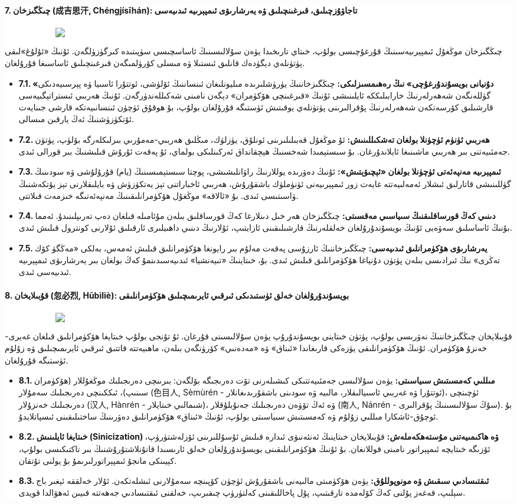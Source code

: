 #### **7. چىڭگىزخان (成吉思汗, Chéngjísīhán): تاجاۋۇزچىلىق، قىرغىنچىلىق ۋە يەرشارىۋى ئىمپېرىيە ئىدىيەسى**
<img src="https://images.squarespace-cdn.com/content/v1/53b17013e4b0f83f2d8a8a4a/1407177847933-MUY478RHPI1REUKA4JXK/MONGOL+EMPIRE+MAP.jpg" style="display: block; margin-left: auto; margin-right: auto; width: 80%;">

چىڭگىزخان موڭغۇل ئىمپېرىيەسىنىڭ قۇرغۇچىسى بولۇپ، خىتاي تارىخىدا يۈەن سۇلالىسىنىڭ ئاساسچىسى سۈپىتىدە كىرگۈزۈلگەن. ئۇنىڭ «ئۇلۇغ»لىقى پۈتۈنلەي دېگۈدەك قانلىق ئىستىلا ۋە مىسلى كۆرۈلمىگەن قىرغىنچىلىق ئاساسىغا قۇرۇلغان.

*   **7.1. «دۇنيانى بويسۇندۇرغۇچى» نىڭ رەھىمسىزلىكى:** چىڭگىزخاننىڭ يۈرۈشلىرىدە مىليونلىغان ئىنساننىڭ ئۆلۈشى، ئوتتۇرا ئاسىيا ۋە پېرسىيەدىكى گۈللەنگەن شەھەرلەرنىڭ خارابىلىككە ئايلىنىشى ئۇنىڭ «قىرغىنچى ھۆكۈمران» دېگەن نامىنى شەكىللەندۈرگەن. ئۇنىڭ ھەربىي ئىستراتېگىيەسى قارشىلىق كۆرسەتكەن شەھەرلەرنىڭ پۇقرالىرىنى پۈتۈنلەي يوقىتىش ئۈستىگە قۇرۇلغان بولۇپ، بۇ ھوقۇق ئۈچۈن ئىنسانىيەتكە قارشى جىنايەت ئۆتكۈزۈشنىڭ ئەڭ يارقىن مىسالى.

*   **7.2. ھەربىي ئۈنۈم ئۈچۈنلا بولغان تەشكىللىنىش:** ئۇ موڭغۇل قەبىلىلىرىنى ئونلۇق، يۈزلۈك، مىڭلىق ھەربىي-مەمۇرىي بىرلىكلەرگە بۆلۈپ، پۈتۈن جەمئىيەتنى بىر ھەربىي ماشىنىغا ئايلاندۇرغان. بۇ سىستېمىدا شەخسنىڭ ھېچقانداق ئەركىنلىكى بولماي، ئۇ پەقەت ئۇرۇش قىلىشنىڭ بىر قورالى ئىدى.

*   **7.3. ئىمپېرىيە مەنپەئەتى ئۈچۈنلا بولغان «ئېچىۋېتىش»:** ئۇنىڭ دەۋرىدە يوللارنىڭ راۋانلىشىشى، پوچتا سىستېمىسىنىڭ (یام) قۇرۇلۇشى ۋە سودىنىڭ گۈللىنىشى قاتارلىق ئىشلار ئەمەلىيەتتە غايەت زور ئىمپېرىيەنى ئۈنۈملۈك باشقۇرۇش، ھەربىي ئاخباراتنى تېز يەتكۈزۈش ۋە بايلىقلارنى تېز يۆتكەشنىڭ ۋاسىتىسى ئىدى. بۇ «ئالاقە» موڭغۇل ھۆكۈمرانلىقىنىڭ مەنپەئەتىگە خىزمەت قىلاتتى.

*   **7.4. دىنىي كەڭ قورساقلىقنىڭ سىياسىي مەقسىتى:** چىڭگىزخان ھەر خىل دىنلارغا كەڭ قورساقلىق بىلەن مۇئامىلە قىلغان دەپ تەرىپلىنىدۇ. ئەمما بۇنىڭ ئاساسلىق سەۋەبى ئۇنىڭ بويسۇندۇرۇلغان خەلقلەرنىڭ قارشىلىقىنى ئازايتىپ، ئۇلارنىڭ دىنىي داھىيلىرى ئارقىلىق ئۇلارنى كونترول قىلىش ئىدى.

*   **7.5. يەرشارىۋى ھۆكۈمرانلىق ئىدىيەسى:** چىڭگىزخاننىڭ ئارزۇسى پەقەت مەلۇم بىر رايونغا ھۆكۈمرانلىق قىلىش ئەمەس، بەلكى «مەڭگۈ كۆك تەڭرى» نىڭ ئىرادىسى بىلەن پۈتۈن دۇنياغا ھۆكۈمرانلىق قىلىش ئىدى. بۇ، خىتاينىڭ «تىيەنشيا» ئىدىيەسىدىنمۇ كەڭ بولغان بىر يەرشارىۋى ئىمپېرىيە ئىدىيەسى ئىدى.

#### **8. قۇبىلايخان (忽必烈, Hūbìliè): بويسۇندۇرۇلغان خەلق ئۈستىدىكى ئىرقىي ئايرىمىچىلىق ھۆكۈمرانلىقى**
<img src="https://upload.wikimedia.org/wikipedia/commons/thumb/0/01/Yuan_Dynasty_revised.png/330px-Yuan_Dynasty_revised.png" style="display: block; margin-left: auto; margin-right: auto; width: 80%;">

قۇبىلايخان چىڭگىزخاننىڭ نەۋرىسى بولۇپ، پۈتۈن خىتاينى بويسۇندۇرۇپ يۈەن سۇلالىسىنى قۇرغان. ئۇ تۇنجى بولۇپ خىتايغا ھۆكۈمرانلىق قىلغان غەيرى-خەنزۇ ھۆكۈمران. ئۇنىڭ ھۆكۈمرانلىقى يۈزەكى قارىغاندا «ئىناق» ۋە «مەدەنىي» كۆرۈنگەن بىلەن، ماھىيەتتە قاتتىق ئىرقىي ئايرىمىچىلىق ۋە زۇلۇم ئۈستىگە قۇرۇلغان.

*   **8.1. مىللىي كەمسىتىش سىياسىتى:** يۈەن سۇلالىسى جەمئىيەتتىكى كىشىلەرنى تۆت دەرىجىگە بۆلگەن: بىرىنچى دەرىجىلىك موڭغۇللار (ھۆكۈمران سىنىپ)، ئىككىنچى دەرىجىلىك سەمۇلار (色目人, Sèmùrén - ئوتتۇرا ۋە غەربىي ئاسىيالىقلار، مالىيە ۋە سودىنى باشقۇرىدىغانلار)، ئۈچىنچى دەرىجىلىك خەنزۇلار (汉人, Hànrén - شىمالىي خىتايلار)، ۋە ئەڭ تۆۋەن دەرىجىلىك جەنۇبلۇقلار (南人, Nánrén - سۇڭ سۇلالىسىنىڭ پۇقرالىرى). بۇ ئوچۇق-ئاشكارا مىللىي زۇلۇم ۋە كەمسىتىش سىياسىتى بولۇپ، ئۇنىڭ «ئىناق» ھۆكۈمرانلىق دەۋرىنىڭ ساختىلىقىنى ئىسپاتلايدۇ.

*   **8.2. خىتايغا ئايلىنىش (Sinicization) ۋە ھاكىمىيەتنى مۇستەھكەملەش:** قۇبىلايخان خىتاينىڭ ئەنئەنىۋى ئىدارە قىلىش ئۇسۇللىرىنى ئۆزلەشتۈرۈپ، ئۆزىگە خىتايچە ئىمپېراتور نامىنى قوللانغان. بۇ ئۇنىڭ ھۆكۈمرانلىقىنى بويسۇندۇرۇلغان خەلق ئارىسىدا قانۇنلاشتۇرۇشنىڭ بىر تاكتىكىسى بولۇپ، كېيىنكى مانجۇ ئىمپېراتورلىرىمۇ بۇ يولنى تۇتقان.

*   **8.3. ئىقتىسادىي سىقىش ۋە مونوپوللۇق:** يۈەن ھۆكۈمىتى مالىيەنى باشقۇرۇش ئۈچۈن كۆپىنچە سەمۇلارنى ئىشلەتكەن. ئۇلار خەلققە ئېغىر باج سېلىپ، قەغەز پۇلنى كەڭ كۆلەمدە تارقىتىپ، پۇل پاخاللىقىنى كەلتۈرۈپ چىقىرىپ، خەلقنى ئىقتىسادىي جەھەتتە قىيىن ئەھۋالدا قويدى.
